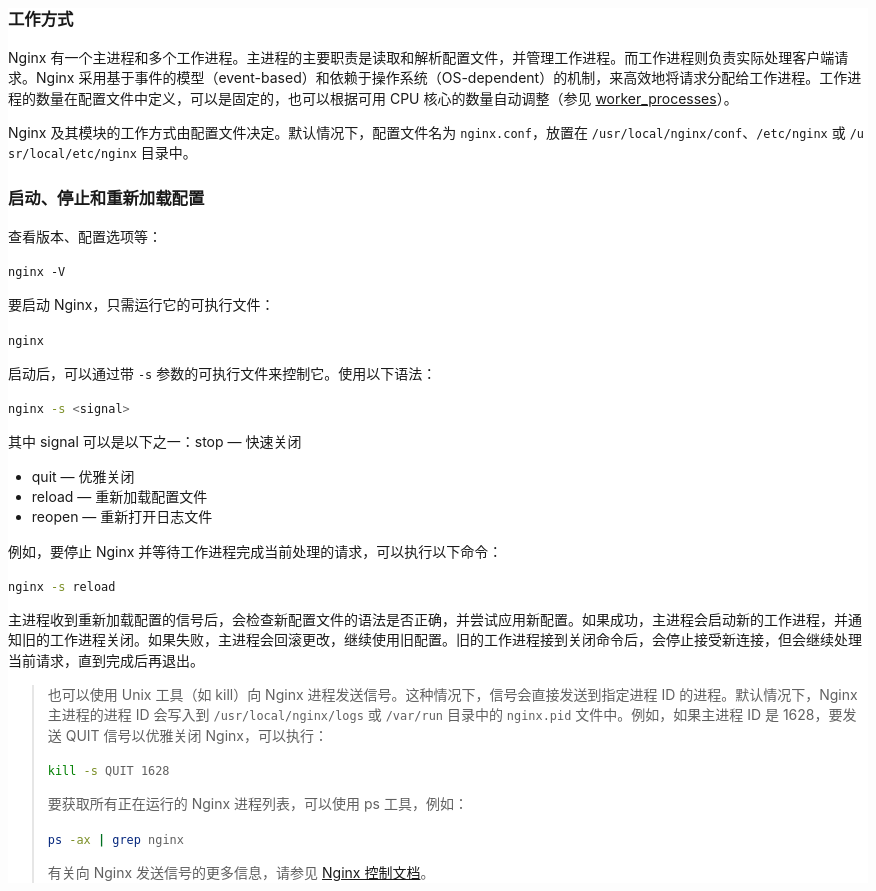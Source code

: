 

### 工作方式

Nginx 有一个主进程和多个工作进程。主进程的主要职责是读取和解析配置文件，并管理工作进程。而工作进程则负责实际处理客户端请求。Nginx 采用基于事件的模型（event-based）和依赖于操作系统（OS-dependent）的机制，来高效地将请求分配给工作进程。工作进程的数量在配置文件中定义，可以是固定的，也可以根据可用 CPU 核心的数量自动调整（参见 [worker_processes](https://nginx.org/en/docs/ngx_core_module.html#worker_processes)）。

Nginx 及其模块的工作方式由配置文件决定。默认情况下，配置文件名为 `nginx.conf`，放置在 `/usr/local/nginx/conf`、`/etc/nginx` 或 `/usr/local/etc/nginx` 目录中。



### 启动、停止和重新加载配置

查看版本、配置选项等：

```nginx
nginx -V
```

要启动 Nginx，只需运行它的可执行文件：

```nginx
nginx
```

启动后，可以通过带 `-s` 参数的可执行文件来控制它。使用以下语法：

```bash
nginx -s <signal>
```

其中 signal 可以是以下之一：stop — 快速关闭

- quit — 优雅关闭
- reload — 重新加载配置文件
- reopen — 重新打开日志文件

例如，要停止 Nginx 并等待工作进程完成当前处理的请求，可以执行以下命令：

```bash
nginx -s reload
```

主进程收到重新加载配置的信号后，会检查新配置文件的语法是否正确，并尝试应用新配置。如果成功，主进程会启动新的工作进程，并通知旧的工作进程关闭。如果失败，主进程会回滚更改，继续使用旧配置。旧的工作进程接到关闭命令后，会停止接受新连接，但会继续处理当前请求，直到完成后再退出。

> 也可以使用 Unix 工具（如 kill）向 Nginx 进程发送信号。这种情况下，信号会直接发送到指定进程 ID 的进程。默认情况下，Nginx 主进程的进程 ID 会写入到 `/usr/local/nginx/logs` 或 `/var/run` 目录中的 `nginx.pid` 文件中。例如，如果主进程 ID 是 1628，要发送 QUIT 信号以优雅关闭 Nginx，可以执行：
>
> ```bash
> kill -s QUIT 1628
> ```
>
> 要获取所有正在运行的 Nginx 进程列表，可以使用 ps 工具，例如：
>
> ```bash
> ps -ax | grep nginx
> ```
>
> 有关向 Nginx 发送信号的更多信息，请参见 [Nginx 控制文档](https://nginx.org/en/docs/control.html)。
